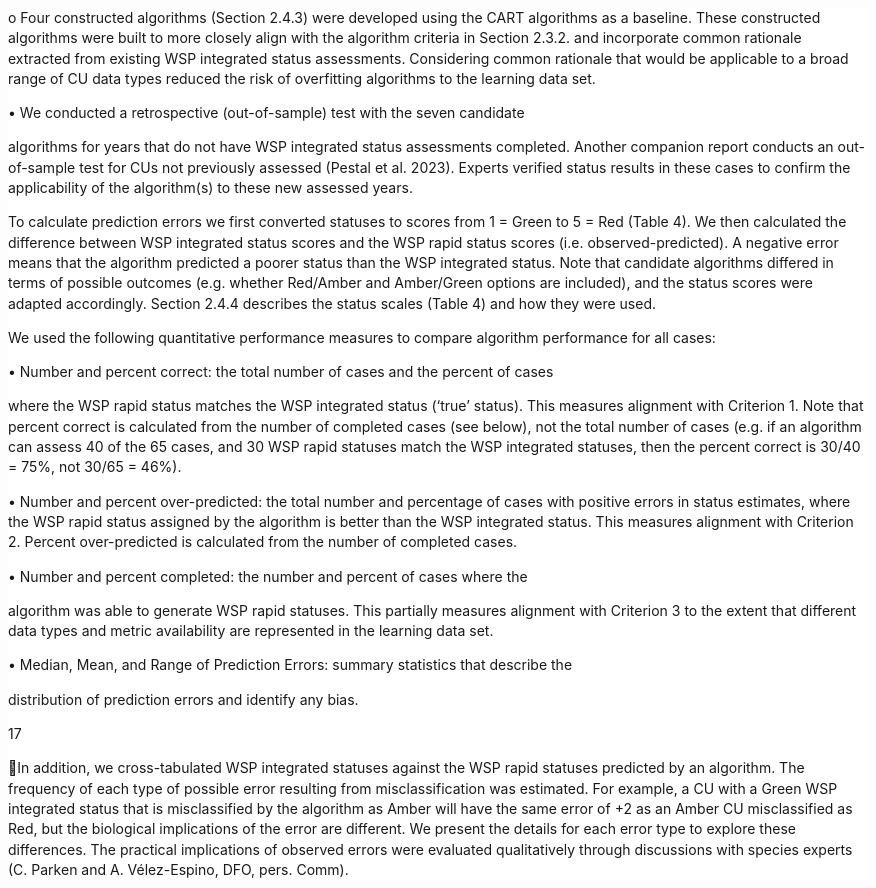 o  Four constructed algorithms (Section 2.4.3) were developed using the CART
algorithms as a baseline. These constructed algorithms were built to more
closely align with the algorithm criteria in Section 2.3.2. and incorporate
common rationale extracted from existing WSP integrated status assessments.
Considering common rationale that would be applicable to a broad range of
CU data types reduced the risk of overfitting algorithms to the learning data
set.

•  We conducted a retrospective (out-of-sample) test with the seven candidate

algorithms for years that do not have WSP integrated status assessments completed.
Another companion report conducts an out-of-sample test for CUs not previously
assessed (Pestal et al. 2023). Experts verified status results in these cases to confirm
the applicability of the algorithm(s) to these new assessed years.

To calculate prediction errors we first converted statuses to scores from 1 = Green to 5 = Red
(Table 4). We then calculated the difference between WSP integrated status scores and the
WSP rapid status scores (i.e. observed-predicted). A negative error means that the algorithm
predicted a poorer status than the WSP integrated status. Note that candidate algorithms
differed in terms of possible outcomes (e.g. whether Red/Amber and Amber/Green options
are included), and the status scores were adapted accordingly. Section 2.4.4 describes the
status scales (Table 4) and how they were used.

We used the following quantitative performance measures to compare algorithm performance
for all cases:

•  Number and percent correct: the total number of cases and the percent of cases

where the WSP rapid status matches the WSP integrated status (‘true’ status). This
measures alignment with Criterion 1. Note that percent correct is calculated from the
number of completed cases (see below), not the total number of cases (e.g. if an
algorithm can assess 40 of the 65 cases, and 30 WSP rapid statuses match the WSP
integrated statuses, then the percent correct is 30/40 = 75%, not 30/65 = 46%).

•  Number and percent over-predicted: the total number and percentage of cases with
positive errors in status estimates, where the WSP rapid status assigned by the
algorithm is better than the WSP integrated status. This measures alignment with
Criterion 2. Percent over-predicted is calculated from the number of completed cases.

•  Number and percent completed: the number and percent of cases where the

algorithm was able to generate WSP rapid statuses. This partially measures alignment
with Criterion 3 to the extent that different data types and metric availability are
represented in the learning data set.

•  Median, Mean, and Range of Prediction Errors: summary statistics that describe the

distribution of prediction errors and identify any bias.

17

In addition, we cross-tabulated WSP integrated statuses against the WSP rapid statuses
predicted by an algorithm. The frequency of each type of possible error resulting from
misclassification was estimated. For example, a CU with a Green WSP integrated status that
is misclassified by the algorithm as Amber will have the same error of +2 as an Amber CU
misclassified as Red, but the biological implications of the error are different. We present the
details for each error type to explore these differences. The practical implications of observed
errors were evaluated qualitatively through discussions with species experts (C. Parken and
A. Vélez-Espino, DFO, pers. Comm).

